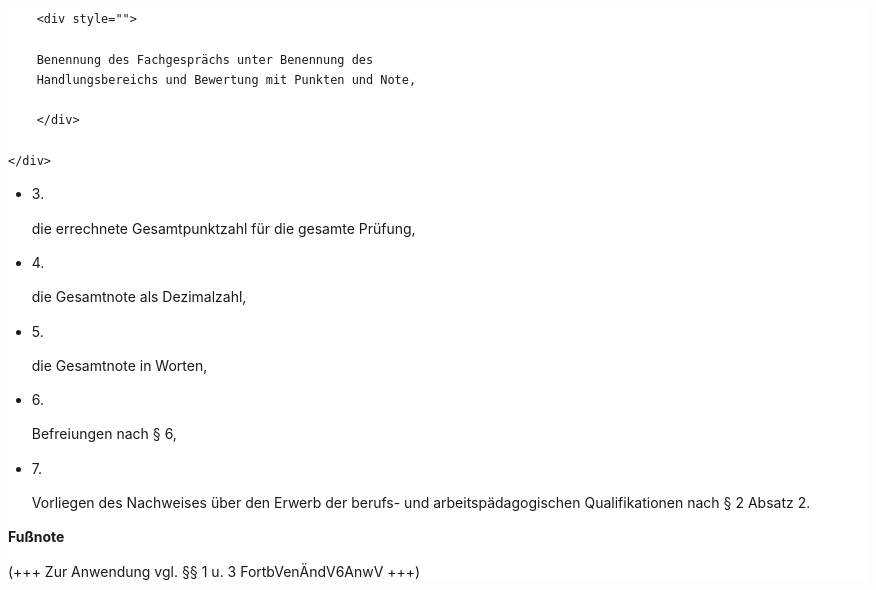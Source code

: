         <div style="">
        
        Benennung des Fachgesprächs unter Benennung des
        Handlungsbereichs und Bewertung mit Punkten und Note,
        
        </div>
    
    </div>

  - 3\.
    
    <div style="">
    
    die errechnete Gesamtpunktzahl für die gesamte Prüfung,
    
    </div>

  - 4\.
    
    <div style="">
    
    die Gesamtnote als Dezimalzahl,
    
    </div>

  - 5\.
    
    <div style="">
    
    die Gesamtnote in Worten,
    
    </div>

  - 6\.
    
    <div style="">
    
    Befreiungen nach § 6,
    
    </div>

  - 7\.
    
    <div style="">
    
    Vorliegen des Nachweises über den Erwerb der berufs- und
    arbeitspädagogischen Qualifikationen nach § 2 Absatz 2.
    
    </div>

</div>

</div>

</div>

</div>

<div>

  
**Fußnote**

<div class="jnhtml">

<div>

<div class="jurAbsatz">

(+++ Zur Anwendung vgl. §§ 1 u. 3 FortbVenÄndV6AnwV +++)

</div>

</div>

</div>

</div>
